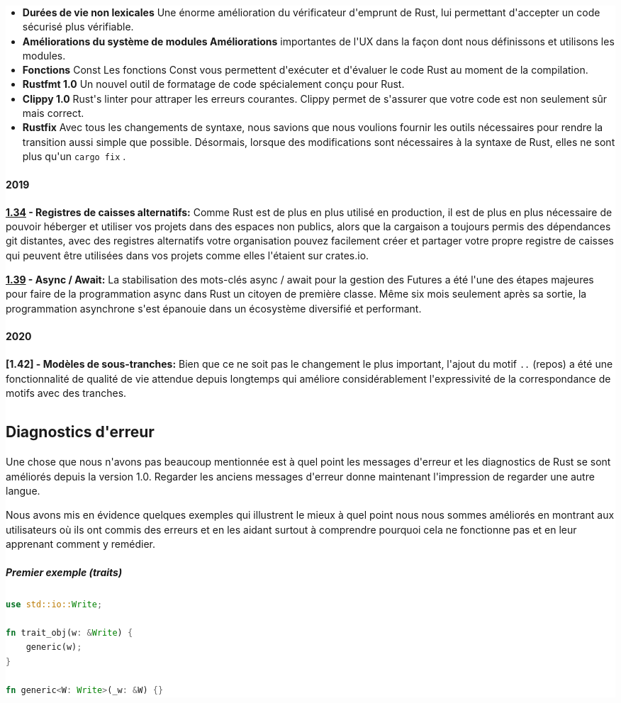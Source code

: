 - **Durées de vie non lexicales** Une énorme amélioration du vérificateur d'emprunt de Rust, lui permettant d'accepter un code sécurisé plus vérifiable.
- **Améliorations du système de modules Améliorations** importantes de l'UX dans la façon dont nous définissons et utilisons les modules.
- **Fonctions** Const Les fonctions Const vous permettent d'exécuter et d'évaluer le code Rust au moment de la compilation.
- **Rustfmt 1.0** Un nouvel outil de formatage de code spécialement conçu pour Rust.
- **Clippy 1.0** Rust's linter pour attraper les erreurs courantes. Clippy permet de s'assurer que votre code est non seulement sûr mais correct.
- **Rustfix** Avec tous les changements de syntaxe, nous savions que nous voulions fournir les outils nécessaires pour rendre la transition aussi simple que possible. Désormais, lorsque des modifications sont nécessaires à la syntaxe de Rust, elles ne sont plus qu'un `cargo fix` .

#### 2019

**[1.34] - Registres de caisses alternatifs:** Comme Rust est de plus en plus utilisé en production, il est de plus en plus nécessaire de pouvoir héberger et utiliser vos projets dans des espaces non publics, alors que la cargaison a toujours permis des dépendances git distantes, avec des registres alternatifs votre organisation pouvez facilement créer et partager votre propre registre de caisses qui peuvent être utilisées dans vos projets comme elles l'étaient sur crates.io.

**[1.39] - Async / Await:** La stabilisation des mots-clés async / await pour la gestion des Futures a été l'une des étapes majeures pour faire de la programmation async dans Rust un citoyen de première classe. Même six mois seulement après sa sortie, la programmation asynchrone s'est épanouie dans un écosystème diversifié et performant.

#### 2020

**[1.42] - Modèles de sous-tranches:** Bien que ce ne soit pas le changement le plus important, l'ajout du motif `..` (repos) a été une fonctionnalité de qualité de vie attendue depuis longtemps qui améliore considérablement l'expressivité de la correspondance de motifs avec des tranches.

## Diagnostics d'erreur

Une chose que nous n'avons pas beaucoup mentionnée est à quel point les messages d'erreur et les diagnostics de Rust se sont améliorés depuis la version 1.0. Regarder les anciens messages d'erreur donne maintenant l'impression de regarder une autre langue.

Nous avons mis en évidence quelques exemples qui illustrent le mieux à quel point nous nous sommes améliorés en montrant aux utilisateurs où ils ont commis des erreurs et en les aidant surtout à comprendre pourquoi cela ne fonctionne pas et en leur apprenant comment y remédier.

##### Premier exemple (traits)

```rust
use std::io::Write;

fn trait_obj(w: &Write) {
    generic(w);
}

fn generic<W: Write>(_w: &W) {}
```


[annoncé un aperçu public de sa prise en charge officielle de Rust pour l'API WinRT!]: https://blogs.windows.com/windowsdeveloper/2020/04/30/rust-winrt-public-preview/
[1.2]: https://blog.rust-lang.org/2015/08/06/Rust-1.2.html
[1.3]: https://blog.rust-lang.org/2015/09/17/Rust-1.3.html
[1.4]: https://blog.rust-lang.org/2015/10/29/Rust-1.4.html
[1.5]: https://blog.rust-lang.org/2015/12/10/Rust-1.5.html
[1.6]: https://blog.rust-lang.org/2016/01/21/Rust-1.6.html
[1.10]: https://blog.rust-lang.org/2016/07/07/Rust-1.10.html
[1.12]: https://blog.rust-lang.org/2016/09/29/Rust-1.12.html
[1.13]: https://blog.rust-lang.org/2016/11/10/Rust-1.13.html
[1.14]: https://blog.rust-lang.org/2016/12/22/Rust-1.14.html
[1.15]: https://blog.rust-lang.org/2017/02/02/Rust-1.15.html
[1.17]: https://blog.rust-lang.org/2017/04/27/Rust-1.17.html
[1.20]: https://blog.rust-lang.org/2017/08/31/Rust-1.20.html
[1.24]: https://blog.rust-lang.org/2018/02/15/Rust-1.24.html
[1.26]: https://blog.rust-lang.org/2018/05/10/Rust-1.26.html
[1.28]: https://blog.rust-lang.org/2018/08/02/Rust-1.28.html
[1.31]: https://blog.rust-lang.org/2018/12/06/Rust-1.31-and-rust-2018.html
[1.34]: https://blog.rust-lang.org/2019/04/11/Rust-1.34.0.html
[1.39]: https://blog.rust-lang.org/2019/11/07/Rust-1.39.0.html
[Une capture d'écran du terminal du message d'erreur 1.43.0.]:  /images/2020-05-15-five-years-of-rust/borrow-error-1.2.0.png
[Miri]: /images/2020-05-15-five-years-of-rust/borrow-error-1.43.0.png
[Stacked Borrows]:    /images/2020-05-15-five-years-of-rust/help-error-1.2.0.png
[rustdoc]:   /images/2020-05-15-five-years-of-rust/help-error-1.43.0.png
[IDE et éditeurs]:   /images/2020-05-15-five-years-of-rust/trait-error-1.2.0.png
[GT intégré]:  /images/2020-05-15-five-years-of-rust/trait-error-1.43.0.png
[Libération]: https://github.com/rust-lang/miri
[Miri]: https://github.com/rust-lang/unsafe-code-guidelines/blob/master/wip/stacked-borrows.md
[Langue]:  https://github.com/rust-lang/miri/#bugs-found-by-miri
["Programmation la plus appréciée"]: https://www.rust-lang.org/governance/teams/rustdoc